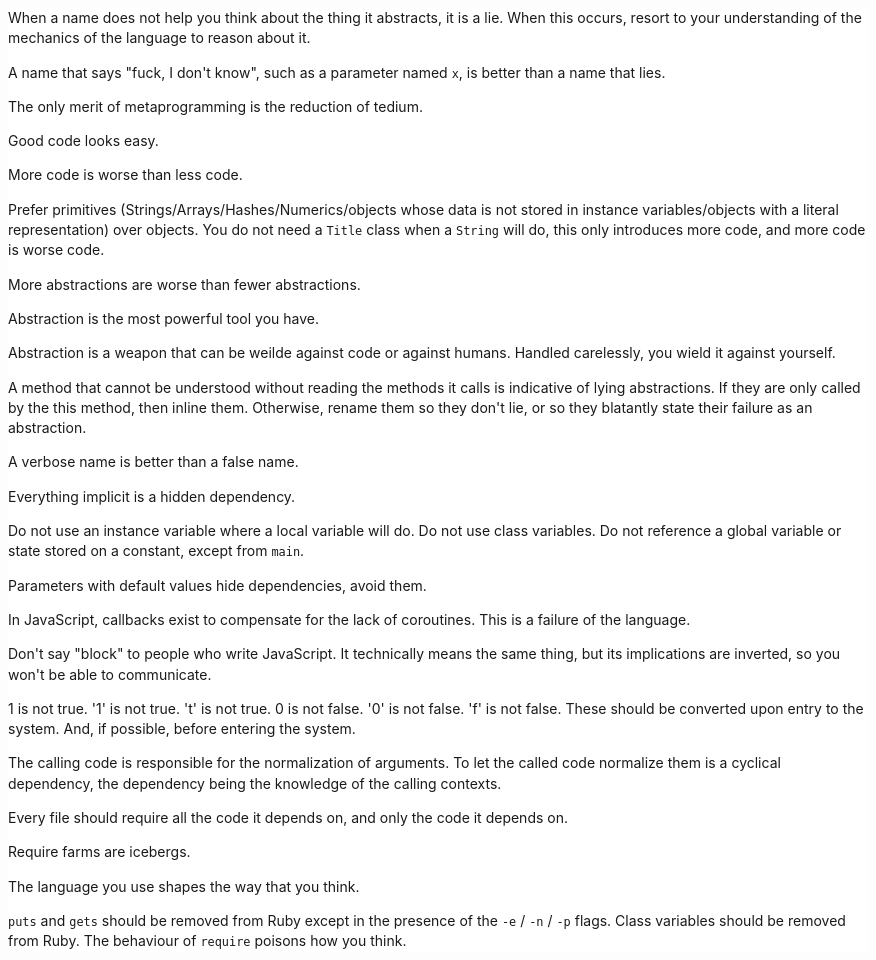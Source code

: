 When a name does not help you think about the thing it abstracts, it is a lie.
When this occurs, resort to your understanding of the mechanics of the language to reason about it.

A name that says "fuck, I don't know", such as a parameter named `x`, is better than a name that lies.

The only merit of metaprogramming is the reduction of tedium.

Good code looks easy.

More code is worse than less code.

Prefer primitives (Strings/Arrays/Hashes/Numerics/objects whose data is not stored in instance variables/objects with a literal representation)
over objects. You do not need a `Title` class when a `String` will do, this only introduces more code, and more code is worse code.

More abstractions are worse than fewer abstractions.

Abstraction is the most powerful tool you have.

Abstraction is a weapon that can be weilde against code or against humans.
Handled carelessly, you wield it against yourself.

A method that cannot be understood without reading the methods it calls
is indicative of lying abstractions. If they are only called by the this method, then inline them.
Otherwise, rename them so they don't lie, or so they blatantly state their failure as an abstraction.

A verbose name is better than a false name.

Everything implicit is a hidden dependency.

Do not use an instance variable where a local variable will do.
Do not use class variables.
Do not reference a global variable or state stored on a constant, except from `main`.

Parameters with default values hide dependencies, avoid them.

In JavaScript, callbacks exist to compensate for the lack of coroutines.
This is a failure of the language.

Don't say "block" to people who write JavaScript. It technically means the same thing,
but its implications are inverted, so you won't be able to communicate.

1 is not true. '1' is not true. 't' is not true.
0 is not false. '0' is not false. 'f' is not false.
These should be converted upon entry to the system.
And, if possible, before entering the system.

The calling code is responsible for the normalization of arguments.
To let the called code normalize them is a cyclical dependency,
the dependency being the knowledge of the calling contexts.

Every file should require all the code it depends on, and only the code it depends on.

Require farms are icebergs.

The language you use shapes the way that you think.

`puts` and `gets` should be removed from Ruby except in the presence of the `-e` / `-n` / `-p` flags.
Class variables should be removed from Ruby.
The behaviour of `require` poisons how you think.
